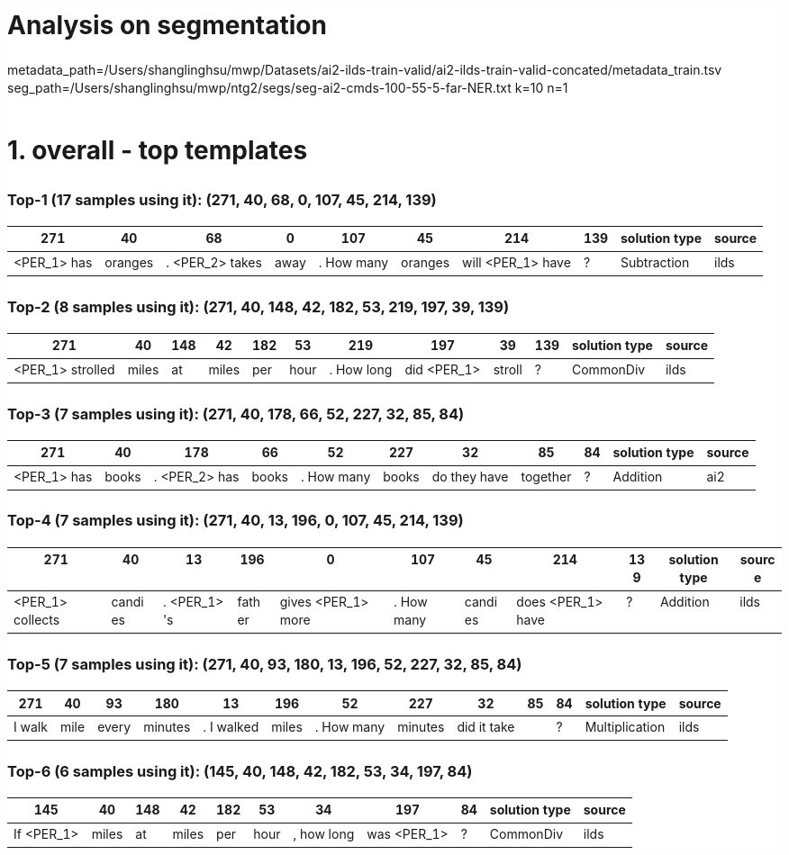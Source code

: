 # Analysis on segmentation
metadata_path=/Users/shanglinghsu/mwp/Datasets/ai2-ilds-train-valid/ai2-ilds-train-valid-concated/metadata_train.tsv
seg_path=/Users/shanglinghsu/mwp/ntg2/segs/seg-ai2-cmds-100-55-5-far-NER.txt
k=10
n=1
# 1. overall - top templates
### Top-1 (17 samples using it): (271, 40, 68, 0, 107, 45, 214, 139)
| 271 | 40 | 68 | 0 | 107 | 45 | 214 | 139 | solution type | source |
| -------- | -------- | -------- | -------- | -------- | -------- | -------- | -------- | -------- | -------- |
| <PER_1> has <num> | oranges | . <PER_2> takes <num> | away | . How many | oranges | will <PER_1> have | ? <eos> | Subtraction | ilds |

### Top-2 (8 samples using it): (271, 40, 148, 42, 182, 53, 219, 197, 39, 139)
| 271 | 40 | 148 | 42 | 182 | 53 | 219 | 197 | 39 | 139 | solution type | source |
| -------- | -------- | -------- | -------- | -------- | -------- | -------- | -------- | -------- | -------- | -------- | -------- |
| <PER_1> strolled <num> | miles | at <num> | miles | per | hour | . How long | did <PER_1> | stroll | ? <eos> | CommonDiv | ilds |

### Top-3 (7 samples using it): (271, 40, 178, 66, 52, 227, 32, 85, 84)
| 271 | 40 | 178 | 66 | 52 | 227 | 32 | 85 | 84 | solution type | source |
| -------- | -------- | -------- | -------- | -------- | -------- | -------- | -------- | -------- | -------- | -------- |
| <PER_1> has <num> | books | . <PER_2> has <num> | books | . How many | books | do they have | together | ? <eos> | Addition | ai2 |

### Top-4 (7 samples using it): (271, 40, 13, 196, 0, 107, 45, 214, 139)
| 271 | 40 | 13 | 196 | 0 | 107 | 45 | 214 | 139 | solution type | source |
| -------- | -------- | -------- | -------- | -------- | -------- | -------- | -------- | -------- | -------- | -------- |
| <PER_1> collects <num> | candies | . <PER_1> 's | father | gives <PER_1> <num> more | . How many | candies | does <PER_1> have | ? <eos> | Addition | ilds |

### Top-5 (7 samples using it): (271, 40, 93, 180, 13, 196, 52, 227, 32, 85, 84)
| 271 | 40 | 93 | 180 | 13 | 196 | 52 | 227 | 32 | 85 | 84 | solution type | source |
| -------- | -------- | -------- | -------- | -------- | -------- | -------- | -------- | -------- | -------- | -------- | -------- | -------- |
| I walk <num> | mile | every <num> | minutes | . I walked <num> | miles | . How many | minutes | did it take | <unk> | ? <eos> | Multiplication | ilds |

### Top-6 (6 samples using it): (145, 40, 148, 42, 182, 53, 34, 197, 84)
| 145 | 40 | 148 | 42 | 182 | 53 | 34 | 197 | 84 | solution type | source |
| -------- | -------- | -------- | -------- | -------- | -------- | -------- | -------- | -------- | -------- | -------- |
| If <PER_1> <unk> <num> | miles | at <num> | miles | per | hour | , how long | was <PER_1> <unk> | ? <eos> | CommonDiv | ilds |
